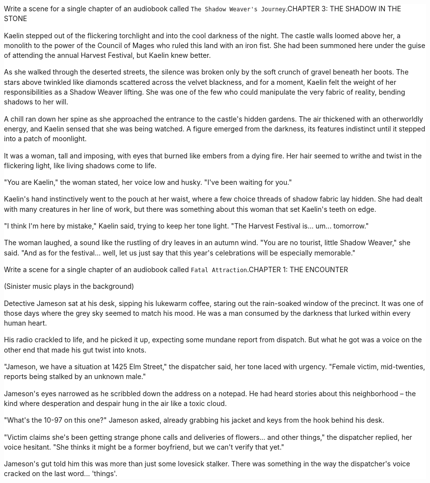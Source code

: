 Write a scene for a single chapter of an audiobook called `The Shadow Weaver's Journey`.<start>CHAPTER 3: THE SHADOW IN THE STONE

Kaelin stepped out of the flickering torchlight and into the cool darkness of the night. The castle walls loomed above her, a monolith to the power of the Council of Mages who ruled this land with an iron fist. She had been summoned here under the guise of attending the annual Harvest Festival, but Kaelin knew better.

As she walked through the deserted streets, the silence was broken only by the soft crunch of gravel beneath her boots. The stars above twinkled like diamonds scattered across the velvet blackness, and for a moment, Kaelin felt the weight of her responsibilities as a Shadow Weaver lifting. She was one of the few who could manipulate the very fabric of reality, bending shadows to her will.

A chill ran down her spine as she approached the entrance to the castle's hidden gardens. The air thickened with an otherworldly energy, and Kaelin sensed that she was being watched. A figure emerged from the darkness, its features indistinct until it stepped into a patch of moonlight.

It was a woman, tall and imposing, with eyes that burned like embers from a dying fire. Her hair seemed to writhe and twist in the flickering light, like living shadows come to life.

"You are Kaelin," the woman stated, her voice low and husky. "I've been waiting for you."

Kaelin's hand instinctively went to the pouch at her waist, where a few choice threads of shadow fabric lay hidden. She had dealt with many creatures in her line of work, but there was something about this woman that set Kaelin's teeth on edge.

"I think I'm here by mistake," Kaelin said, trying to keep her tone light. "The Harvest Festival is... um... tomorrow."

The woman laughed, a sound like the rustling of dry leaves in an autumn wind. "You are no tourist, little Shadow Weaver," she said. "And as for the festival... well, let us just say that this year's celebrations will be especially memorable."<end>

Write a scene for a single chapter of an audiobook called `Fatal Attraction`.<start>CHAPTER 1: THE ENCOUNTER

(Sinister music plays in the background)

Detective Jameson sat at his desk, sipping his lukewarm coffee, staring out the rain-soaked window of the precinct. It was one of those days where the grey sky seemed to match his mood. He was a man consumed by the darkness that lurked within every human heart.

His radio crackled to life, and he picked it up, expecting some mundane report from dispatch. But what he got was a voice on the other end that made his gut twist into knots.

"Jameson, we have a situation at 1425 Elm Street," the dispatcher said, her tone laced with urgency. "Female victim, mid-twenties, reports being stalked by an unknown male."

Jameson's eyes narrowed as he scribbled down the address on a notepad. He had heard stories about this neighborhood – the kind where desperation and despair hung in the air like a toxic cloud.

"What's the 10-97 on this one?" Jameson asked, already grabbing his jacket and keys from the hook behind his desk.

"Victim claims she's been getting strange phone calls and deliveries of flowers... and other things," the dispatcher replied, her voice hesitant. "She thinks it might be a former boyfriend, but we can't verify that yet."

Jameson's gut told him this was more than just some lovesick stalker. There was something in the way the dispatcher's voice cracked on the last word... 'things'.
